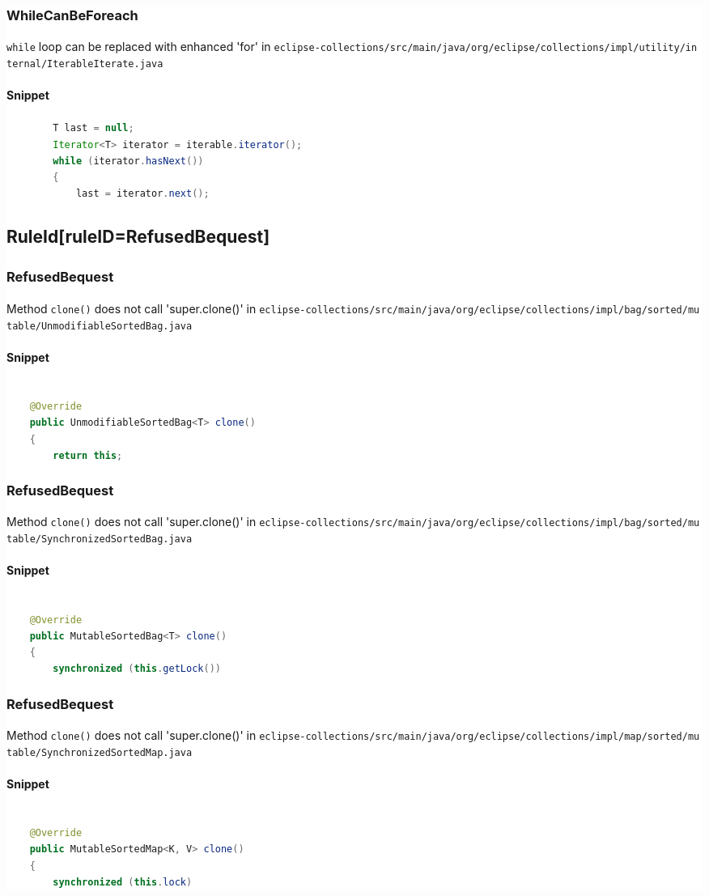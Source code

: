 ### WhileCanBeForeach
`while` loop can be replaced with enhanced 'for'
in `eclipse-collections/src/main/java/org/eclipse/collections/impl/utility/internal/IterableIterate.java`
#### Snippet
```java
        T last = null;
        Iterator<T> iterator = iterable.iterator();
        while (iterator.hasNext())
        {
            last = iterator.next();
```

## RuleId[ruleID=RefusedBequest]
### RefusedBequest
Method `clone()` does not call 'super.clone()'
in `eclipse-collections/src/main/java/org/eclipse/collections/impl/bag/sorted/mutable/UnmodifiableSortedBag.java`
#### Snippet
```java

    @Override
    public UnmodifiableSortedBag<T> clone()
    {
        return this;
```

### RefusedBequest
Method `clone()` does not call 'super.clone()'
in `eclipse-collections/src/main/java/org/eclipse/collections/impl/bag/sorted/mutable/SynchronizedSortedBag.java`
#### Snippet
```java

    @Override
    public MutableSortedBag<T> clone()
    {
        synchronized (this.getLock())
```

### RefusedBequest
Method `clone()` does not call 'super.clone()'
in `eclipse-collections/src/main/java/org/eclipse/collections/impl/map/sorted/mutable/SynchronizedSortedMap.java`
#### Snippet
```java

    @Override
    public MutableSortedMap<K, V> clone()
    {
        synchronized (this.lock)
```
